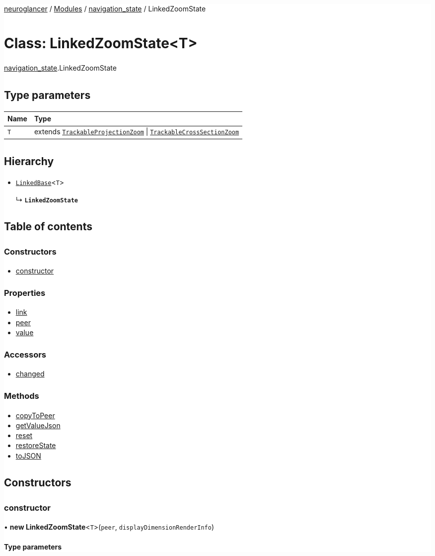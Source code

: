 [neuroglancer](../README.md) / [Modules](../modules.md) / [navigation\_state](../modules/navigation_state.md) / LinkedZoomState

# Class: LinkedZoomState<T\>

[navigation_state](../modules/navigation_state.md).LinkedZoomState

## Type parameters

| Name | Type |
| :------ | :------ |
| `T` | extends [`TrackableProjectionZoom`](navigation_state.TrackableProjectionZoom.md) \| [`TrackableCrossSectionZoom`](navigation_state.TrackableCrossSectionZoom.md) |

## Hierarchy

- [`LinkedBase`](navigation_state._internal_.LinkedBase.md)<`T`\>

  ↳ **`LinkedZoomState`**

## Table of contents

### Constructors

- [constructor](navigation_state.LinkedZoomState.md#constructor)

### Properties

- [link](navigation_state.LinkedZoomState.md#link)
- [peer](navigation_state.LinkedZoomState.md#peer)
- [value](navigation_state.LinkedZoomState.md#value)

### Accessors

- [changed](navigation_state.LinkedZoomState.md#changed)

### Methods

- [copyToPeer](navigation_state.LinkedZoomState.md#copytopeer)
- [getValueJson](navigation_state.LinkedZoomState.md#getvaluejson)
- [reset](navigation_state.LinkedZoomState.md#reset)
- [restoreState](navigation_state.LinkedZoomState.md#restorestate)
- [toJSON](navigation_state.LinkedZoomState.md#tojson)

## Constructors

### constructor

• **new LinkedZoomState**<`T`\>(`peer`, `displayDimensionRenderInfo`)

#### Type parameters
